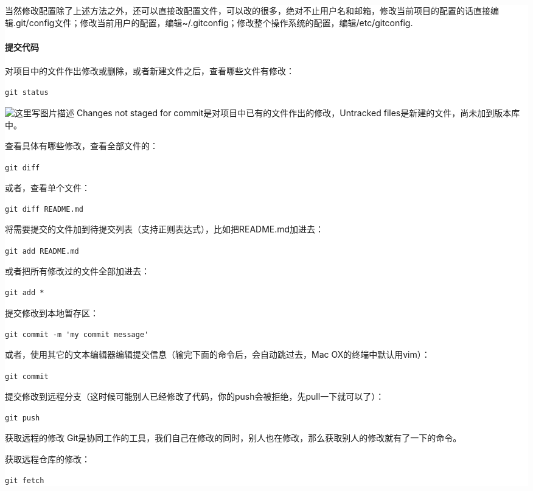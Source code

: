 当然修改配置除了上述方法之外，还可以直接改配置文件，可以改的很多，绝对不止用户名和邮箱，修改当前项目的配置的话直接编辑.git/config文件；修改当前用户的配置，编辑~/.gitconfig；修改整个操作系统的配置，编辑/etc/gitconfig.

#### 提交代码
对项目中的文件作出修改或删除，或者新建文件之后，查看哪些文件有修改：

```
git status
```
![这里写图片描述](https://pic3.zhimg.com/v2-b90a8993bb2181b3699f02dc808e13ca_b.png)
Changes not staged for commit是对项目中已有的文件作出的修改，Untracked files是新建的文件，尚未加到版本库中。

查看具体有哪些修改，查看全部文件的：
```
git diff
```

或者，查看单个文件：

```
git diff README.md
```

将需要提交的文件加到待提交列表（支持正则表达式），比如把README.md加进去：

```
git add README.md
```

或者把所有修改过的文件全部加进去：

```
git add *
```

提交修改到本地暂存区：

```
git commit -m 'my commit message'
```

或者，使用其它的文本编辑器编辑提交信息（输完下面的命令后，会自动跳过去，Mac OX的终端中默认用vim）：

```
git commit
```

提交修改到远程分支（这时候可能别人已经修改了代码，你的push会被拒绝，先pull一下就可以了）：

```
git push
```

获取远程的修改
Git是协同工作的工具，我们自己在修改的同时，别人也在修改，那么获取别人的修改就有了一下的命令。

获取远程仓库的修改：

```
git fetch
```
